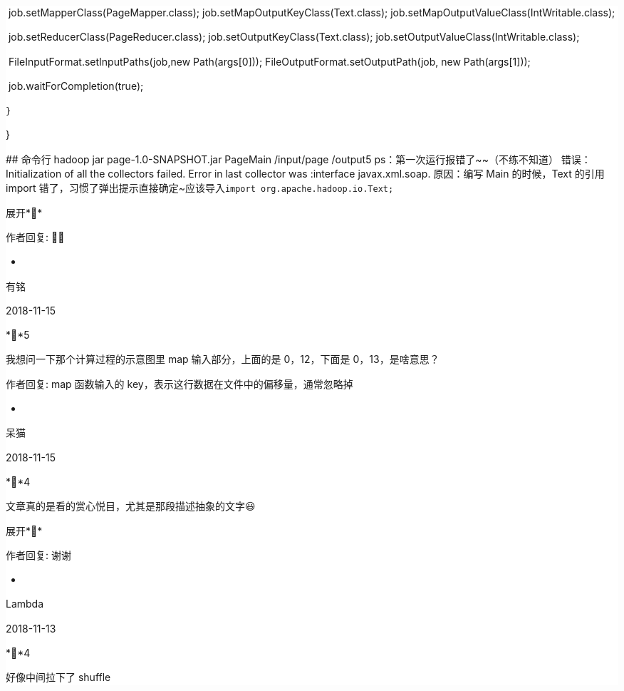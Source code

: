   ​    job.setMapperClass(PageMapper.class);
  ​    job.setMapOutputKeyClass(Text.class);
  ​    job.setMapOutputValueClass(IntWritable.class);

  ​    job.setReducerClass(PageReducer.class);
  ​    job.setOutputKeyClass(Text.class);
  ​    job.setOutputValueClass(IntWritable.class);

  ​    FileInputFormat.setInputPaths(job,new Path(args[0]));
  ​    FileOutputFormat.setOutputPath(job, new Path(args[1]));

  ​    job.waitForCompletion(true);

  
    }
  }

  \## 命令行
  hadoop jar page-1.0-SNAPSHOT.jar PageMain /input/page /output5
  ps：第一次运行报错了~~（不练不知道）
  错误：Initialization of all the collectors failed. Error in last collector was :interface javax.xml.soap.
  原因：编写 Main 的时候，Text 的引用 import 错了，习惯了弹出提示直接确定~应该导入`import org.apache.hadoop.io.Text;`

  展开**

  作者回复: 👍🏻

- 

  有铭

  2018-11-15

  **5

  我想问一下那个计算过程的示意图里 map 输入部分，上面的是 0，12，下面是 0，13，是啥意思？

  作者回复: map 函数输入的 key，表示这行数据在文件中的偏移量，通常忽略掉

- 

  呆猫

  2018-11-15

  **4

  文章真的是看的赏心悦目，尤其是那段描述抽象的文字😃

  展开**

  作者回复: 谢谢

- 

  Lambda

  2018-11-13

  **4

  好像中间拉下了 shuffle
